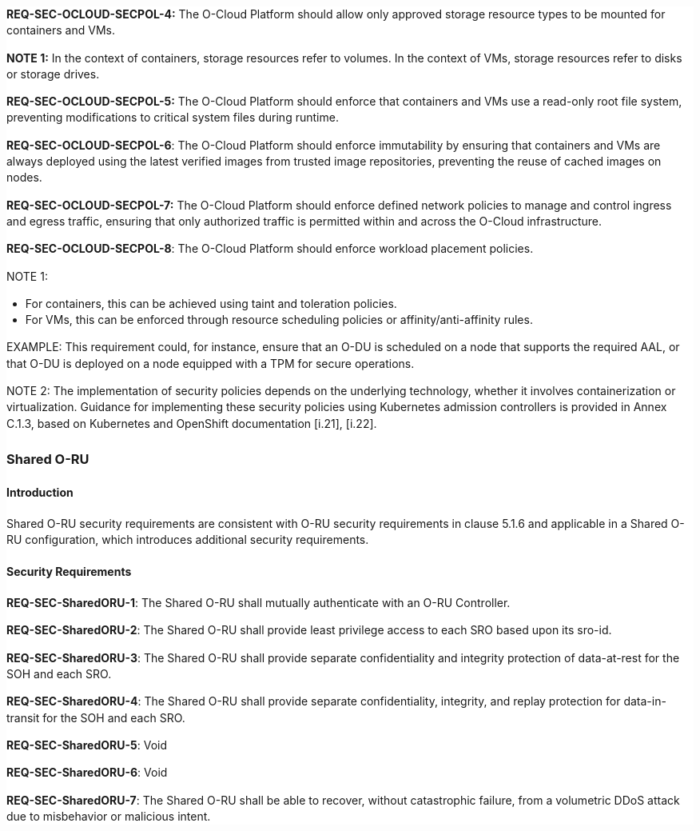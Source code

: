 **REQ-SEC-OCLOUD-SECPOL-4:** The O-Cloud Platform should allow only approved storage resource types to be mounted for containers and VMs.

**NOTE 1:** In the context of containers, storage resources refer to volumes. In the context of VMs, storage resources refer to disks or storage drives.

**REQ-SEC-OCLOUD-SECPOL-5:** The O-Cloud Platform should enforce that containers and VMs use a read-only root file system, preventing modifications to critical system files during runtime.

**REQ-SEC-OCLOUD-SECPOL-6**: The O-Cloud Platform should enforce immutability by ensuring that containers and VMs are always deployed using the latest verified images from trusted image repositories, preventing the reuse of cached images on nodes.

**REQ-SEC-OCLOUD-SECPOL-7:** The O-Cloud Platform should enforce defined network policies to manage and control ingress and egress traffic, ensuring that only authorized traffic is permitted within and across the O-Cloud infrastructure.

**REQ-SEC-OCLOUD-SECPOL-8**: The O-Cloud Platform should enforce workload placement policies.

NOTE 1:

* For containers, this can be achieved using taint and toleration policies.
* For VMs, this can be enforced through resource scheduling policies or affinity/anti-affinity rules.

EXAMPLE: This requirement could, for instance, ensure that an O-DU is scheduled on a node that supports the required AAL, or that O-DU is deployed on a node equipped with a TPM for secure operations.

NOTE 2: The implementation of security policies depends on the underlying technology, whether it involves containerization or virtualization. Guidance for implementing these security policies using Kubernetes admission controllers is provided in Annex C.1.3, based on Kubernetes and OpenShift documentation [i.21], [i.22].

### Shared O-RU

#### Introduction

Shared O-RU security requirements are consistent with O-RU security requirements in clause 5.1.6 and applicable in a Shared O-RU configuration, which introduces additional security requirements.

#### Security Requirements

**REQ-SEC-SharedORU-1**: The Shared O-RU shall mutually authenticate with an O-RU Controller.

**REQ-SEC-SharedORU-2**: The Shared O-RU shall provide least privilege access to each SRO based upon its sro-id.

**REQ-SEC-SharedORU-3**: The Shared O-RU shall provide separate confidentiality and integrity protection of data-at-rest for the SOH and each SRO.

**REQ-SEC-SharedORU-4**: The Shared O-RU shall provide separate confidentiality, integrity, and replay protection for data-in-transit for the SOH and each SRO.

**REQ-SEC-SharedORU-5**: Void

**REQ-SEC-SharedORU-6**: Void

**REQ-SEC-SharedORU-7**: The Shared O-RU shall be able to recover, without catastrophic failure, from a volumetric DDoS attack due to misbehavior or malicious intent.
